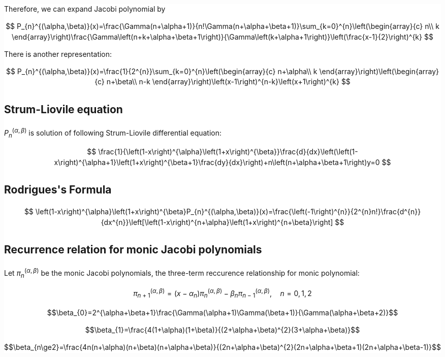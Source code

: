 Therefore, we can expand Jacobi polynomial by

$$
P_{n}^{(\alpha,\beta)}(x)=\frac{\Gamma(n+\alpha+1)}{n!\Gamma(n+\alpha+\beta+1)}\sum_{k=0}^{n}\left(\begin{array}{c}
n\\
k
\end{array}\right)\frac{\Gamma\left(n+k+\alpha+\beta+1\right)}{\Gamma\left(k+\alpha+1\right)}\left(\frac{x-1}{2}\right)^{k}
$$

There is another representation:

$$
P_{n}^{(\alpha,\beta)}(x)=\frac{1}{2^{n}}\sum_{k=0}^{n}\left(\begin{array}{c}
n+\alpha\\
k
\end{array}\right)\left(\begin{array}{c}
n+\beta\\
n-k
\end{array}\right)\left(x-1\right)^{n-k}\left(x+1\right)^{k}
$$

## Strum-Liovile equation

$P_{n}^{(\alpha,\beta)}$ is solution of following Strum-Liovile differential equation:

$$
\frac{1}{\left(1-x\right)^{\alpha}\left(1+x\right)^{\beta}}\frac{d}{dx}\left(\left(1-x\right)^{\alpha+1}\left(1+x\right)^{\beta+1}\frac{dy}{dx}\right)+n\left(n+\alpha+\beta+1\right)y=0
$$

## Rodrigues's Formula

$$
\left(1-x\right)^{\alpha}\left(1+x\right)^{\beta}P_{n}^{(\alpha,\beta)}(x)=\frac{\left(-1\right)^{n}}{2^{n}n!}\frac{d^{n}}{dx^{n}}\left[\left(1-x\right)^{n+\alpha}\left(1+x\right)^{n+\beta}\right]
$$


## Recurrence relation for monic Jacobi polynomials

Let $\pi_{n}^{(\alpha,\beta)}$ be the monic Jacobi polynomials, the three-term reccurence relationship for monic polynomial:

$$\pi_{n+1}^{(\alpha,\beta)}=\left(x-\alpha_{n}\right)\pi_{n}^{(\alpha,\beta)}-\beta_{n}\pi_{n-1}^{(\alpha,\beta)},\quad n=0,1,2$$

$$\beta_{0}=2^{\alpha+\beta+1}\frac{\Gamma(\alpha+1)\Gamma(\beta+1)}{\Gamma(\alpha+\beta+2)}$$

$$\beta_{1}=\frac{4(1+\alpha)(1+\beta)}{(2+\alpha+\beta)^{2}(3+\alpha+\beta)}$$

$$\beta_{n\ge2}=\frac{4n(n+\alpha)(n+\beta)(n+\alpha+\beta)}{(2n+\alpha+\beta)^{2}(2n+\alpha+\beta+1)(2n+\alpha+\beta-1)}$$
